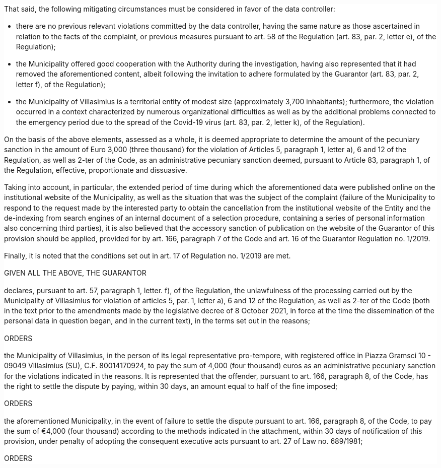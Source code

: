 That said, the following mitigating circumstances must be considered in favor of the data controller:

- there are no previous relevant violations committed by the data controller, having the same nature as those ascertained in relation to the facts of the complaint, or previous measures pursuant to art. 58 of the Regulation (art. 83, par. 2, letter e), of the Regulation);

- the Municipality offered good cooperation with the Authority during the investigation, having also represented that it had removed the aforementioned content, albeit following the invitation to adhere formulated by the Guarantor (art. 83, par. 2, letter f), of the Regulation);

- the Municipality of Villasimius is a territorial entity of modest size (approximately 3,700 inhabitants); furthermore, the violation occurred in a context characterized by numerous organizational difficulties as well as by the additional problems connected to the emergency period due to the spread of the Covid-19 virus (art. 83, par. 2, letter k), of the Regulation).

On the basis of the above elements, assessed as a whole, it is deemed appropriate to determine the amount of the pecuniary sanction in the amount of Euro 3,000 (three thousand) for the violation of Articles 5, paragraph 1, letter a), 6 and 12 of the Regulation, as well as 2-ter of the Code, as an administrative pecuniary sanction deemed, pursuant to Article 83, paragraph 1, of the Regulation, effective, proportionate and dissuasive.

Taking into account, in particular, the extended period of time during which the aforementioned data were published online on the institutional website of the Municipality, as well as the situation that was the subject of the complaint (failure of the Municipality to respond to the request made by the interested party to obtain the cancellation from the institutional website of the Entity and the de-indexing from search engines of an internal document of a selection procedure, containing a series of personal information also concerning third parties), it is also believed that the accessory sanction of publication on the website of the Guarantor of this provision should be applied, provided for by art. 166, paragraph 7 of the Code and art. 16 of the Guarantor Regulation no. 1/2019.

Finally, it is noted that the conditions set out in art. 17 of Regulation no. 1/2019 are met.

GIVEN ALL THE ABOVE, THE GUARANTOR

declares, pursuant to art. 57, paragraph 1, letter. f), of the Regulation, the unlawfulness of the processing carried out by the Municipality of Villasimius for violation of articles 5, par. 1, letter a), 6 and 12 of the Regulation, as well as 2-ter of the Code (both in the text prior to the amendments made by the legislative decree of 8 October 2021, in force at the time the dissemination of the personal data in question began, and in the current text), in the terms set out in the reasons;

ORDERS

the Municipality of Villasimius, in the person of its legal representative pro-tempore, with registered office in Piazza Gramsci 10 - 09049 Villasimius (SU), C.F. 80014170924, to pay the sum of 4,000 (four thousand) euros as an administrative pecuniary sanction for the violations indicated in the reasons. It is represented that the offender, pursuant to art. 166, paragraph 8, of the Code, has the right to settle the dispute by paying, within 30 days, an amount equal to half of the fine imposed;

ORDERS

the aforementioned Municipality, in the event of failure to settle the dispute pursuant to art. 166, paragraph 8, of the Code, to pay the sum of €4,000 (four thousand) according to the methods indicated in the attachment, within 30 days of notification of this provision, under penalty of adopting the consequent executive acts pursuant to art. 27 of Law no. 689/1981;

ORDERS
